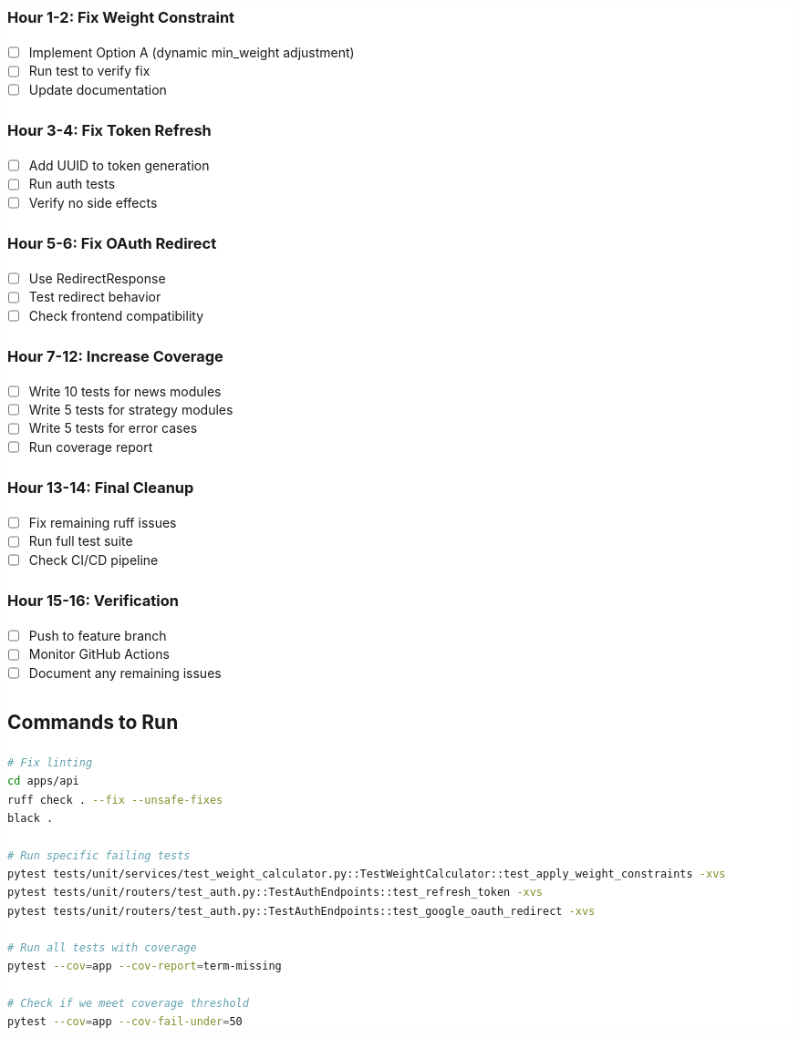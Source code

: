 ### Hour 1-2: Fix Weight Constraint
- [ ] Implement Option A (dynamic min_weight adjustment)
- [ ] Run test to verify fix
- [ ] Update documentation

### Hour 3-4: Fix Token Refresh
- [ ] Add UUID to token generation
- [ ] Run auth tests
- [ ] Verify no side effects

### Hour 5-6: Fix OAuth Redirect
- [ ] Use RedirectResponse
- [ ] Test redirect behavior
- [ ] Check frontend compatibility

### Hour 7-12: Increase Coverage
- [ ] Write 10 tests for news modules
- [ ] Write 5 tests for strategy modules
- [ ] Write 5 tests for error cases
- [ ] Run coverage report

### Hour 13-14: Final Cleanup
- [ ] Fix remaining ruff issues
- [ ] Run full test suite
- [ ] Check CI/CD pipeline

### Hour 15-16: Verification
- [ ] Push to feature branch
- [ ] Monitor GitHub Actions
- [ ] Document any remaining issues

## Commands to Run

```bash
# Fix linting
cd apps/api
ruff check . --fix --unsafe-fixes
black .

# Run specific failing tests
pytest tests/unit/services/test_weight_calculator.py::TestWeightCalculator::test_apply_weight_constraints -xvs
pytest tests/unit/routers/test_auth.py::TestAuthEndpoints::test_refresh_token -xvs
pytest tests/unit/routers/test_auth.py::TestAuthEndpoints::test_google_oauth_redirect -xvs

# Run all tests with coverage
pytest --cov=app --cov-report=term-missing

# Check if we meet coverage threshold
pytest --cov=app --cov-fail-under=50
```
